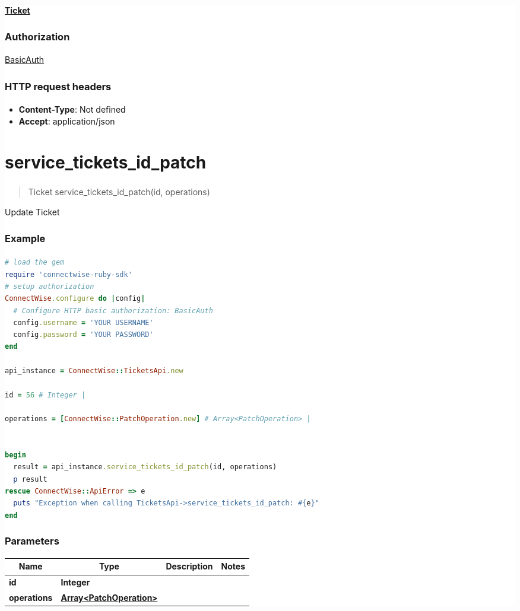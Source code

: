 [**Ticket**](Ticket.md)

### Authorization

[BasicAuth](../README.md#BasicAuth)

### HTTP request headers

 - **Content-Type**: Not defined
 - **Accept**: application/json



# **service_tickets_id_patch**
> Ticket service_tickets_id_patch(id, operations)



Update Ticket

### Example
```ruby
# load the gem
require 'connectwise-ruby-sdk'
# setup authorization
ConnectWise.configure do |config|
  # Configure HTTP basic authorization: BasicAuth
  config.username = 'YOUR USERNAME'
  config.password = 'YOUR PASSWORD'
end

api_instance = ConnectWise::TicketsApi.new

id = 56 # Integer | 

operations = [ConnectWise::PatchOperation.new] # Array<PatchOperation> | 


begin
  result = api_instance.service_tickets_id_patch(id, operations)
  p result
rescue ConnectWise::ApiError => e
  puts "Exception when calling TicketsApi->service_tickets_id_patch: #{e}"
end
```

### Parameters

Name | Type | Description  | Notes
------------- | ------------- | ------------- | -------------
 **id** | **Integer**|  | 
 **operations** | [**Array&lt;PatchOperation&gt;**](PatchOperation.md)|  | 
